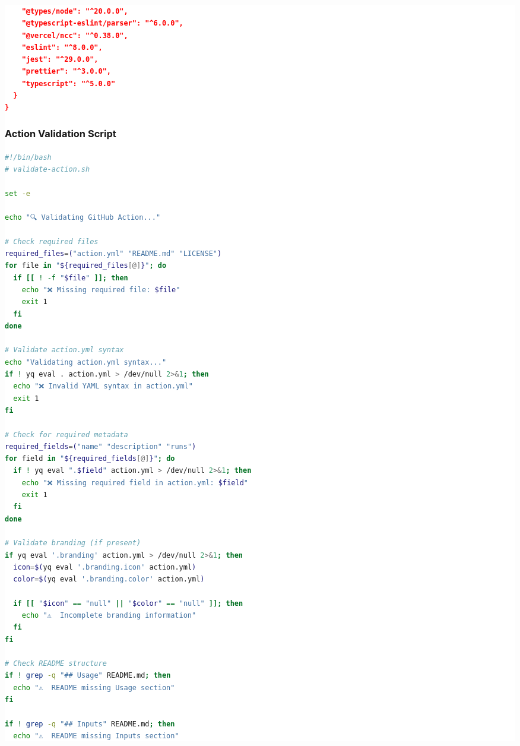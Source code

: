 ```json
    "@types/node": "^20.0.0",
    "@typescript-eslint/parser": "^6.0.0",
    "@vercel/ncc": "^0.38.0",
    "eslint": "^8.0.0",
    "jest": "^29.0.0",
    "prettier": "^3.0.0",
    "typescript": "^5.0.0"
  }
}
```

### **Action Validation Script**

```bash
#!/bin/bash
# validate-action.sh

set -e

echo "🔍 Validating GitHub Action..."

# Check required files
required_files=("action.yml" "README.md" "LICENSE")
for file in "${required_files[@]}"; do
  if [[ ! -f "$file" ]]; then
    echo "❌ Missing required file: $file"
    exit 1
  fi
done

# Validate action.yml syntax
echo "Validating action.yml syntax..."
if ! yq eval . action.yml > /dev/null 2>&1; then
  echo "❌ Invalid YAML syntax in action.yml"
  exit 1
fi

# Check for required metadata
required_fields=("name" "description" "runs")
for field in "${required_fields[@]}"; do
  if ! yq eval ".$field" action.yml > /dev/null 2>&1; then
    echo "❌ Missing required field in action.yml: $field"
    exit 1
  fi
done

# Validate branding (if present)
if yq eval '.branding' action.yml > /dev/null 2>&1; then
  icon=$(yq eval '.branding.icon' action.yml)
  color=$(yq eval '.branding.color' action.yml)
  
  if [[ "$icon" == "null" || "$color" == "null" ]]; then
    echo "⚠️  Incomplete branding information"
  fi
fi

# Check README structure
if ! grep -q "## Usage" README.md; then
  echo "⚠️  README missing Usage section"
fi

if ! grep -q "## Inputs" README.md; then
  echo "⚠️  README missing Inputs section"
```